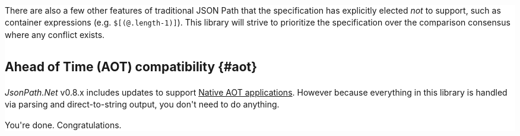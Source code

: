 There are also a few other features of traditional JSON Path that the specification has explicitly elected _not_ to support, such as container expressions (e.g. `$[(@.length-1)]`).  This library will strive to prioritize the specification over the comparison consensus where any conflict exists.

## Ahead of Time (AOT) compatibility {#aot}

_JsonPath.Net_ v0.8.x includes updates to support [Native AOT applications](https://learn.microsoft.com/en-us/dotnet/core/deploying/native-aot/).  However because everything in this library is handled via parsing and direct-to-string output, you don't need to do anything.

You're done.  Congratulations.
